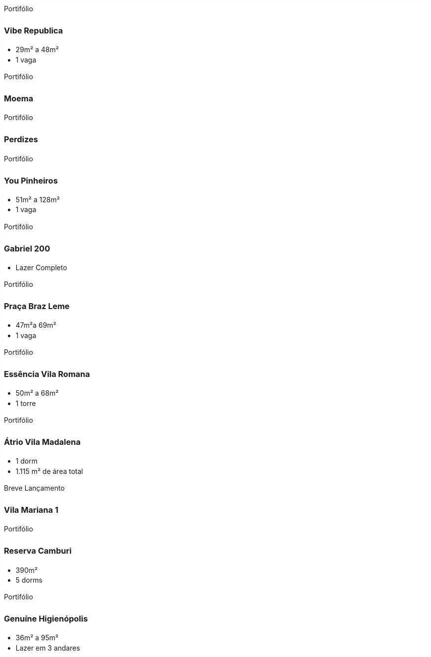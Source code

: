 
Portifólio 
### Vibe Republica
  * 29m² a 48m²
  * 1 vaga


Portifólio 
### Moema
Portifólio 
### Perdizes
Portifólio 
### You Pinheiros
  * 51m² a 128m²
  * 1 vaga


Portifólio 
### Gabriel 200
  * Lazer Completo


Portifólio 
### Praça Braz Leme
  * 47m²a 69m²
  * 1 vaga


Portifólio 
### Essência Vila Romana
  * 50m² a 68m²
  * 1 torre


Portifólio 
### Átrio Vila Madalena
  * 1 dorm
  * 1.115 m² de área total


Breve Lançamento 
### Vila Mariana 1
Portifólio 
### Reserva Camburi
  * 390m²
  * 5 dorms


Portifólio 
### Genuíne Higienópolis
  * 36m² a 95m²
  * Lazer em 3 andares
